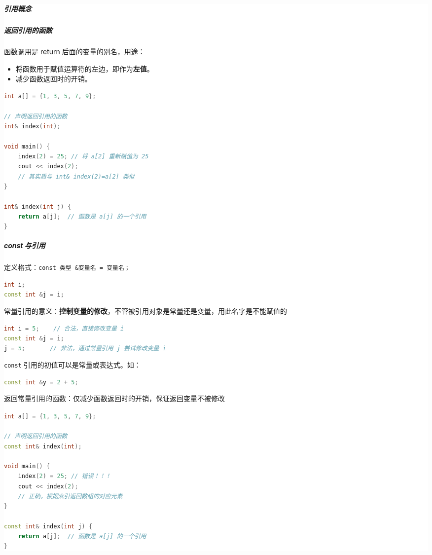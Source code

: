 ##### 引用概念

##### 返回引用的函数

函数调用是 return 后面的变量的别名，用途：

- 将函数用于赋值运算符的左边，即作为**左值**。
- 减少函数返回时的开销。

```cpp
int a[] = {1, 3, 5, 7, 9};

// 声明返回引用的函数
int& index(int);

void main() {
    index(2) = 25; // 将 a[2] 重新赋值为 25
    cout << index(2);
    // 其实质与 int& index(2)=a[2] 类似
}

int& index(int j) {
    return a[j];  // 函数是 a[j] 的一个引用
}
```

##### const 与引用

定义格式：`const 类型 &变量名 = 变量名；`

```cpp
int i;
const int &j = i;
```

常量引用的意义：**控制变量的修改**，不管被引用对象是常量还是变量，用此名字是不能赋值的

```cpp
int i = 5;    // 合法，直接修改变量 i
const int &j = i;
j = 5;       // 非法，通过常量引用 j 尝试修改变量 i
```

 `const` 引用的初值可以是常量或表达式。如：

```cpp
const int &y = 2 + 5;
```

返回常量引用的函数：仅减少函数返回时的开销，保证返回变量不被修改

```cpp
int a[] = {1, 3, 5, 7, 9};

// 声明返回引用的函数
const int& index(int);

void main() {
    index(2) = 25; // 错误！！！
    cout << index(2);
    // 正确，根据索引返回数组的对应元素
}

const int& index(int j) {
    return a[j];  // 函数是 a[j] 的一个引用
}
```
